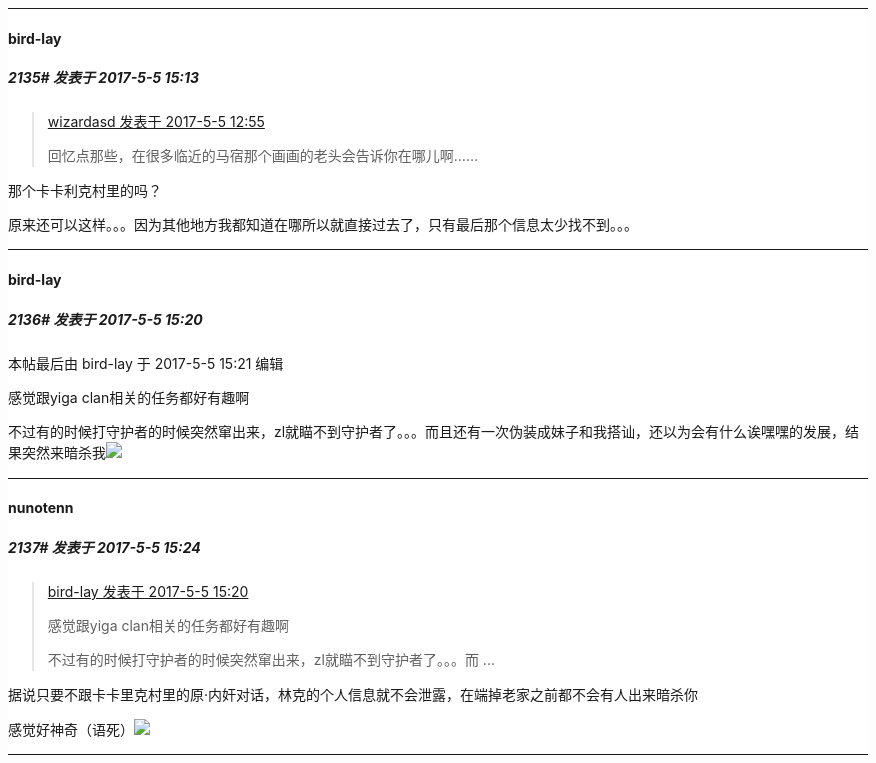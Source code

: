 


*****

####  bird-lay  
##### 2135#       发表于 2017-5-5 15:13



<blockquote><a href="httphttps://bbs.saraba1st.com/2b/forum.php?mod=redirect&amp;goto=findpost&amp;pid=35857606&amp;ptid=1475847" target="_blank">wizardasd 发表于 2017-5-5 12:55</a>

回忆点那些，在很多临近的马宿那个画画的老头会告诉你在哪儿啊……</blockquote>
那个卡卡利克村里的吗？

原来还可以这样。。。因为其他地方我都知道在哪所以就直接过去了，只有最后那个信息太少找不到。。。







*****

####  bird-lay  
##### 2136#       发表于 2017-5-5 15:20



 本帖最后由 bird-lay 于 2017-5-5 15:21 编辑 

感觉跟yiga clan相关的任务都好有趣啊

不过有的时候打守护者的时候突然窜出来，zl就瞄不到守护者了。。。而且还有一次伪装成妹子和我搭讪，还以为会有什么诶嘿嘿的发展，结果突然来暗杀我<img src="https://static.saraba1st.com/image/smiley/face2017/013.png" referrerpolicy="no-referrer">







*****

####  nunotenn  
##### 2137#       发表于 2017-5-5 15:24



<blockquote><a href="httphttps://bbs.saraba1st.com/2b/forum.php?mod=redirect&amp;goto=findpost&amp;pid=35859072&amp;ptid=1475847" target="_blank">bird-lay 发表于 2017-5-5 15:20</a>

感觉跟yiga clan相关的任务都好有趣啊

不过有的时候打守护者的时候突然窜出来，zl就瞄不到守护者了。。。而 ...</blockquote>
据说只要不跟卡卡里克村里的原·内奸对话，林克的个人信息就不会泄露，在端掉老家之前都不会有人出来暗杀你

感觉好神奇（语死）<img src="https://static.saraba1st.com/image/smiley/face2017/174.png" referrerpolicy="no-referrer">







*****
